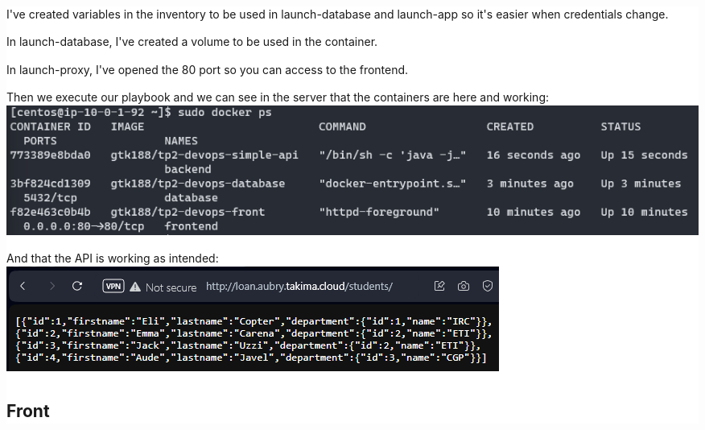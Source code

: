 I've created variables in the inventory to be used in launch-database and launch-app so it's easier when credentials change.

In launch-database, I've created a volume to be used in the container.

In launch-proxy, I've opened the 80 port so you can access to the frontend.

Then we execute our playbook and we can see in the server that the containers are here and working:
![Deploy_docker_ps](Deploy_docker_ps.png)

And that the API is working as intended:
![Deploy_api_results](Deploy_api_results.png)

## Front

